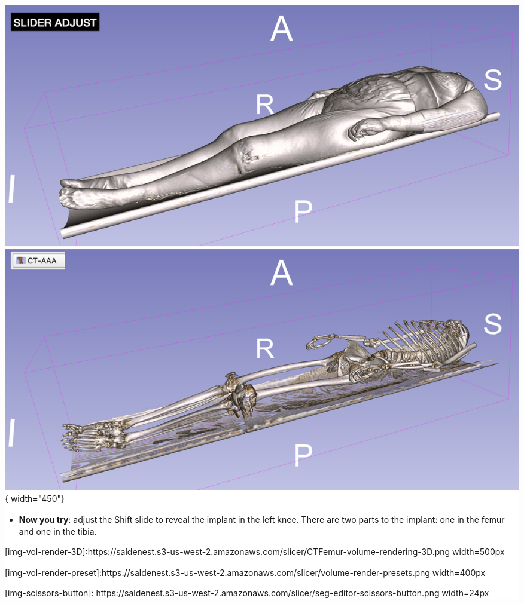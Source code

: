    ![img-name](images/CTFemur-volume-rendering-3D.png){ width="450"}


- **Now you try**: adjust the Shift slide to reveal the implant in the left knee. There are two parts to the implant: one in the femur and one in the tibia.

[img-vol-render-3D]:https://saldenest.s3-us-west-2.amazonaws.com/slicer/CTFemur-volume-rendering-3D.png width=500px

[img-vol-render-preset]:https://saldenest.s3-us-west-2.amazonaws.com/slicer/volume-render-presets.png width=400px


[img-scissors-button]: https://saldenest.s3-us-west-2.amazonaws.com/slicer/seg-editor-scissors-button.png width=24px